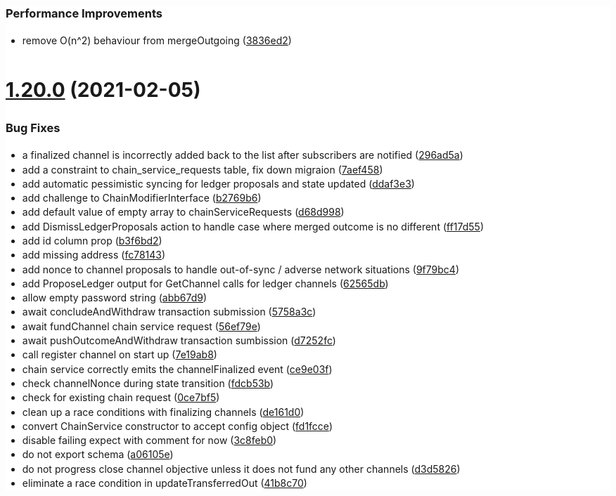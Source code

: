 
### Performance Improvements

* remove O(n^2) behaviour from mergeOutgoing ([3836ed2](https://github.com/statechannels/statechannels/commit/3836ed2562d994fc2246e93beccc4e6977f2f2e8))





# [1.20.0](https://github.com/statechannels/statechannels/compare/@statechannels/server-wallet@1.14.1...@statechannels/server-wallet@1.20.0) (2021-02-05)


### Bug Fixes

* a finalized channel is incorrectly added back to the list after subscribers are notified ([296ad5a](https://github.com/statechannels/statechannels/commit/296ad5af9873cbf5eda7bdc44b8cab0ff7c54ce8))
* add a constraint to chain_service_requests table, fix down migraion ([7aef458](https://github.com/statechannels/statechannels/commit/7aef458328a9461ff7743011665fabd195f78abd))
* add automatic pessimistic syncing for ledger proposals and state updated ([ddaf3e3](https://github.com/statechannels/statechannels/commit/ddaf3e3ec9af83c346b0d173673f4e49edd8c44a))
* add challenge to ChainModifierInterface ([b2769b6](https://github.com/statechannels/statechannels/commit/b2769b6343f113aa773438f15fda956612580713))
* add default value of empty array to chainServiceRequests ([d68d998](https://github.com/statechannels/statechannels/commit/d68d99839f256a6ddb8c63e2654a801620256752))
* add DismissLedgerProposals action to handle case where merged outcome is no different ([ff17d55](https://github.com/statechannels/statechannels/commit/ff17d558286a2332a643aec48cc39fb0eb833d3f))
* add id column prop ([b3f6bd2](https://github.com/statechannels/statechannels/commit/b3f6bd2e7fafd05b6e4bc3f3956279b2ef1292a9))
* add missing address ([fc78143](https://github.com/statechannels/statechannels/commit/fc781432ac7b1fd037fe3231d3d0832984469b89))
* add nonce to channel proposals to handle out-of-sync / adverse network situations ([9f79bc4](https://github.com/statechannels/statechannels/commit/9f79bc4a556703f3cf40c3f44fba3f0d6c28ae8e))
* add ProposeLedger output for GetChannel calls for ledger channels ([62565db](https://github.com/statechannels/statechannels/commit/62565dbe216c7fbcdeea8a6815bbcaa926eaeb4b))
* allow empty password string ([abb67d9](https://github.com/statechannels/statechannels/commit/abb67d98ca733021e049b9f948379727c1a414e7))
* await concludeAndWithdraw transaction submission ([5758a3c](https://github.com/statechannels/statechannels/commit/5758a3ca8e09894a5dd04ad341fe7c3f772665ee))
* await fundChannel chain service request ([56ef79e](https://github.com/statechannels/statechannels/commit/56ef79ecd54a59a4fed2f4dd1b4fd65c164e15ac))
* await pushOutcomeAndWithdraw transaction sumbission ([d7252fc](https://github.com/statechannels/statechannels/commit/d7252fcd6a5caa8e8b1cc7ba89bca5a295f4963a))
* call register channel on start up ([7e19ab8](https://github.com/statechannels/statechannels/commit/7e19ab888083d772a46c93f048abc0d0eb4ce050))
* chain service correctly emits the channelFinalized event ([ce9e03f](https://github.com/statechannels/statechannels/commit/ce9e03f72245725b5436f2db7d4f37919510de4a))
* check channelNonce during state transition ([fdcb53b](https://github.com/statechannels/statechannels/commit/fdcb53b0228bb6b2a40bca404a2f3c84588e6ea9))
* check for existing chain request ([0ce7bf5](https://github.com/statechannels/statechannels/commit/0ce7bf523f7554636bec32495f8acad6219abdfc))
* clean up a race conditions with finalizing channels ([de161d0](https://github.com/statechannels/statechannels/commit/de161d02c55d9389fe4fc381554c92d7f0c78c41))
* convert ChainService constructor to accept config object ([fd1fcce](https://github.com/statechannels/statechannels/commit/fd1fcce1a581b6a60e1686e078dfb02870ba3d2b))
* disable failing expect with comment for now ([3c8feb0](https://github.com/statechannels/statechannels/commit/3c8feb079ccd1720ec572ae6587b3f549348cad0))
* do not export schema ([a06105e](https://github.com/statechannels/statechannels/commit/a06105e357fc8b037b952af9580159c6b411042e))
* do not progress close channel objective unless it does not fund any other channels ([d3d5826](https://github.com/statechannels/statechannels/commit/d3d58266e85032a0faa7ca55199af8be3a0c1a3a))
* eliminate a race condition in updateTransferredOut ([41b8c70](https://github.com/statechannels/statechannels/commit/41b8c700b9f63afdd4df7d55a3052cda129d1cf2))